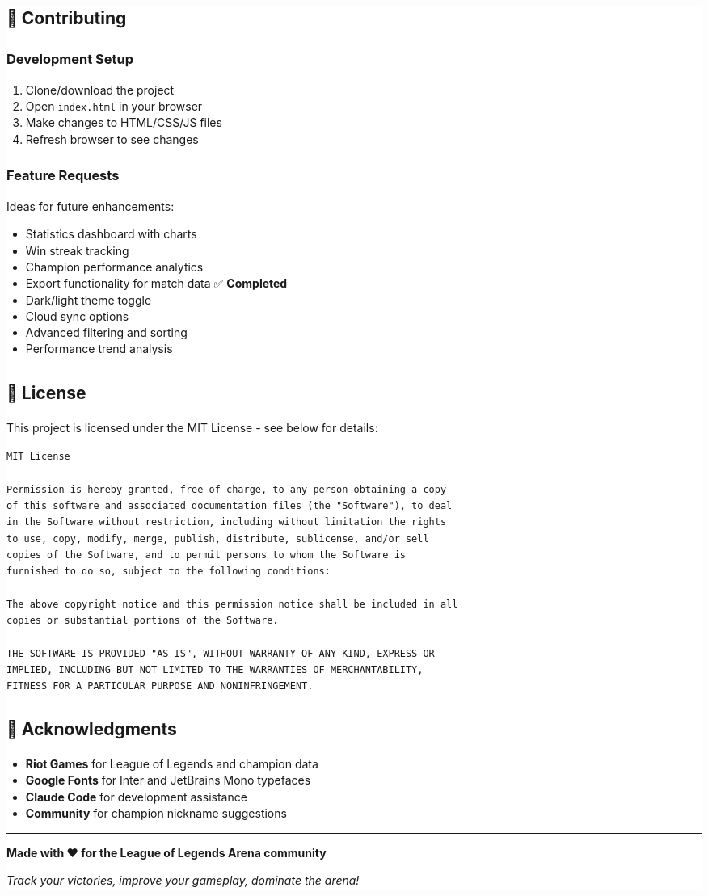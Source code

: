 ## 🤝 Contributing

### Development Setup
1. Clone/download the project
2. Open `index.html` in your browser
3. Make changes to HTML/CSS/JS files
4. Refresh browser to see changes

### Feature Requests
Ideas for future enhancements:
- Statistics dashboard with charts
- Win streak tracking
- Champion performance analytics
- ~~Export functionality for match data~~ ✅ **Completed**
- Dark/light theme toggle
- Cloud sync options
- Advanced filtering and sorting
- Performance trend analysis

## 📄 License

This project is licensed under the MIT License - see below for details:

```
MIT License

Permission is hereby granted, free of charge, to any person obtaining a copy
of this software and associated documentation files (the "Software"), to deal
in the Software without restriction, including without limitation the rights
to use, copy, modify, merge, publish, distribute, sublicense, and/or sell
copies of the Software, and to permit persons to whom the Software is
furnished to do so, subject to the following conditions:

The above copyright notice and this permission notice shall be included in all
copies or substantial portions of the Software.

THE SOFTWARE IS PROVIDED "AS IS", WITHOUT WARRANTY OF ANY KIND, EXPRESS OR
IMPLIED, INCLUDING BUT NOT LIMITED TO THE WARRANTIES OF MERCHANTABILITY,
FITNESS FOR A PARTICULAR PURPOSE AND NONINFRINGEMENT.
```

## 🎯 Acknowledgments

- **Riot Games** for League of Legends and champion data
- **Google Fonts** for Inter and JetBrains Mono typefaces  
- **Claude Code** for development assistance
- **Community** for champion nickname suggestions

---

**Made with ❤️ for the League of Legends Arena community**

*Track your victories, improve your gameplay, dominate the arena!*